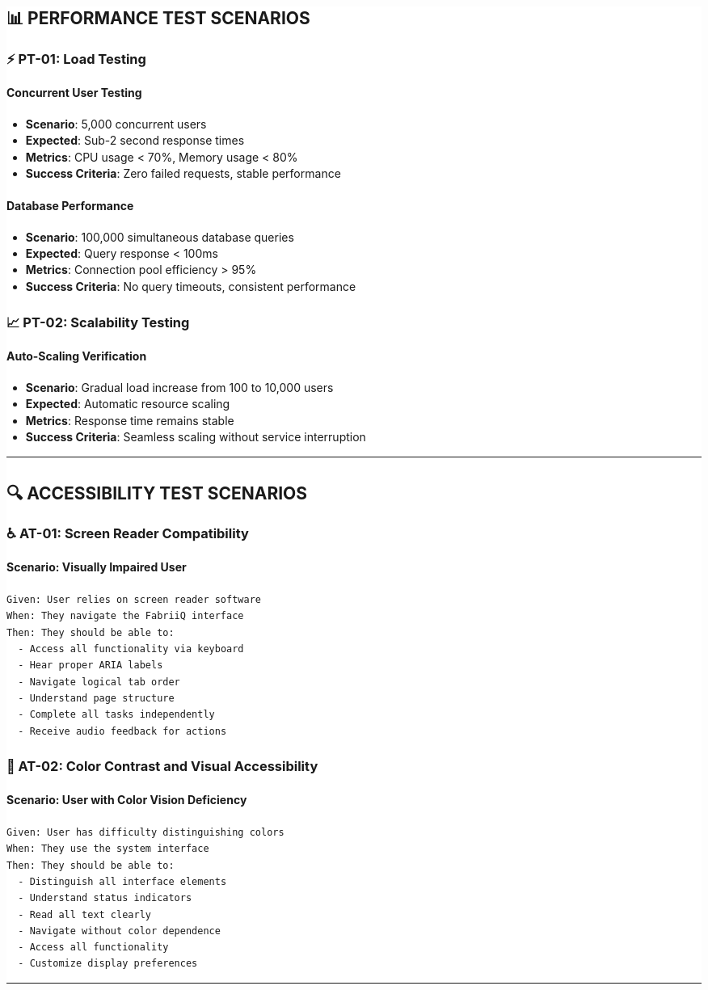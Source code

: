 
## 📊 **PERFORMANCE TEST SCENARIOS**

### **⚡ PT-01: Load Testing**

#### **Concurrent User Testing**
- **Scenario**: 5,000 concurrent users
- **Expected**: Sub-2 second response times
- **Metrics**: CPU usage < 70%, Memory usage < 80%
- **Success Criteria**: Zero failed requests, stable performance

#### **Database Performance**
- **Scenario**: 100,000 simultaneous database queries
- **Expected**: Query response < 100ms
- **Metrics**: Connection pool efficiency > 95%
- **Success Criteria**: No query timeouts, consistent performance

### **📈 PT-02: Scalability Testing**

#### **Auto-Scaling Verification**
- **Scenario**: Gradual load increase from 100 to 10,000 users
- **Expected**: Automatic resource scaling
- **Metrics**: Response time remains stable
- **Success Criteria**: Seamless scaling without service interruption

---

## 🔍 **ACCESSIBILITY TEST SCENARIOS**

### **♿ AT-01: Screen Reader Compatibility**

#### **Scenario: Visually Impaired User**
```gherkin
Given: User relies on screen reader software
When: They navigate the FabriiQ interface
Then: They should be able to:
  - Access all functionality via keyboard
  - Hear proper ARIA labels
  - Navigate logical tab order
  - Understand page structure
  - Complete all tasks independently
  - Receive audio feedback for actions
```

### **🎨 AT-02: Color Contrast and Visual Accessibility**

#### **Scenario: User with Color Vision Deficiency**
```gherkin
Given: User has difficulty distinguishing colors
When: They use the system interface
Then: They should be able to:
  - Distinguish all interface elements
  - Understand status indicators
  - Read all text clearly
  - Navigate without color dependence
  - Access all functionality
  - Customize display preferences
```

---